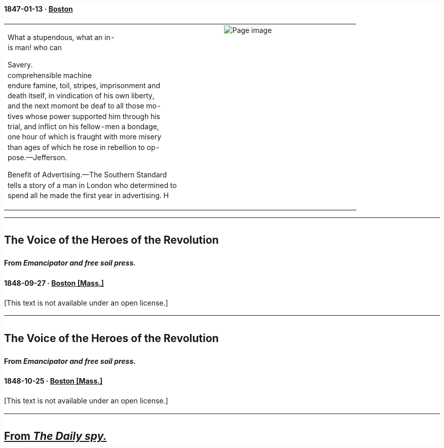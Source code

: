 #### 1847-01-13 &middot; [Boston](http://dbpedia.org/resource/Boston)

<table style="width: 100%;"><tr><td style="width: 50%">

  
What a stupendous, what an in-  
is man! who can  
  
Savery.  
comprehensible machine  
endure famine, toil, stripes, imprisonment and  
death itself, in vindication of his own liberty,  
and the next momont be deaf to all those mo-  
tives whose power supported him through his  
trial, and inflict on his fellow-men a bondage,  
one hour of which is fraught with more misery  
than ages of which he rose in rebellion to op-  
pose.—Jefferson.  
  
Benefit of Advertising.—The Southern Standard  
tells a story of a man in London who determined to  
spend all he made the first year in advertising. H
</td><td style="width: 50%; max-height: 75%; margin: auto; display: block;">
<img alt="Page image" src="https://iiif.archive.org/image/iiif/2/sim_the-prisoners-friend-a-monthly-magazine_1847-01-13_2_2%2Fsim_the-prisoners-friend-a-monthly-magazine_1847-01-13_2_2_jp2.zip%2Fsim_the-prisoners-friend-a-monthly-magazine_1847-01-13_2_2_jp2%2Fsim_the-prisoners-friend-a-monthly-magazine_1847-01-13_2_2_0002.jp2/pct:41.617320503330866,37.597772769455126,17.3760177646188,9.929736179239029/600,/0/default.jpg"/>
</td>
</tr></table>

---

## The Voice of the Heroes of the Revolution

#### From _Emancipator and free soil press._

#### 1848-09-27 &middot; [Boston [Mass.]](http://dbpedia.org/resource/Boston)

[This text is not available under an open license.]

---

## The Voice of the Heroes of the Revolution

#### From _Emancipator and free soil press._

#### 1848-10-25 &middot; [Boston [Mass.]](http://dbpedia.org/resource/Boston)

[This text is not available under an open license.]

---

## [From _The Daily spy._](https://www.loc.gov/resource/sn83021203/1848-10-28/ed-1/?sp=2)
